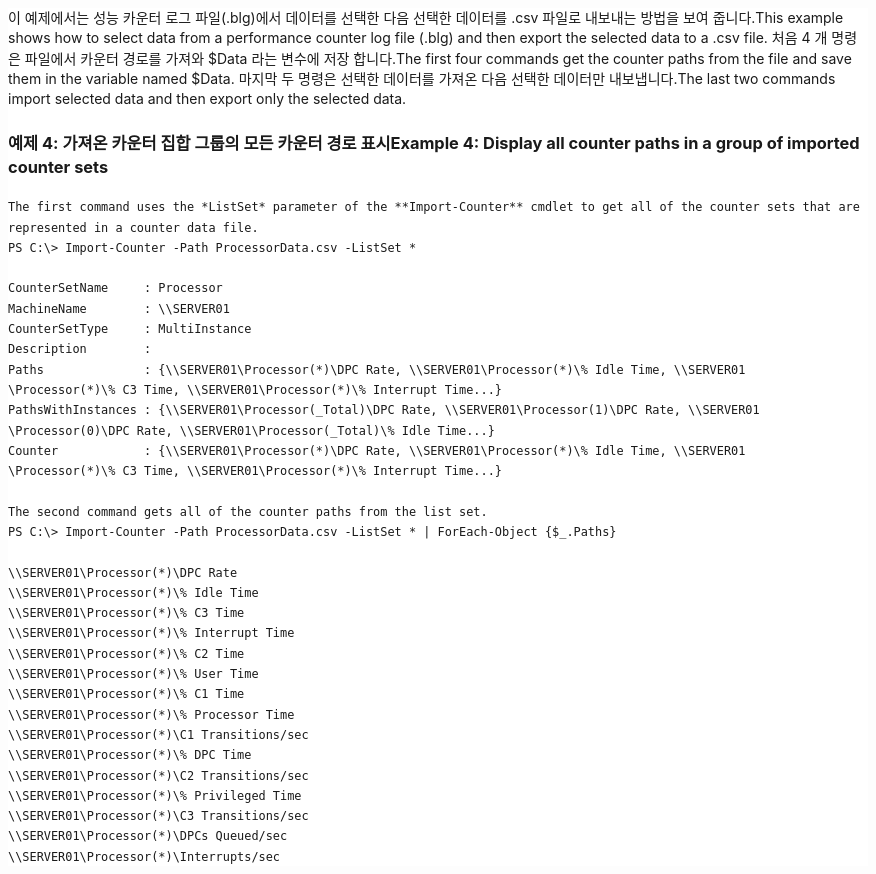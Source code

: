 <span data-ttu-id="5f166-123">이 예제에서는 성능 카운터 로그 파일(.blg)에서 데이터를 선택한 다음 선택한 데이터를 .csv 파일로 내보내는 방법을 보여 줍니다.</span><span class="sxs-lookup"><span data-stu-id="5f166-123">This example shows how to select data from a performance counter log file (.blg) and then export the selected data to a .csv file.</span></span>
<span data-ttu-id="5f166-124">처음 4 개 명령은 파일에서 카운터 경로를 가져와 $Data 라는 변수에 저장 합니다.</span><span class="sxs-lookup"><span data-stu-id="5f166-124">The first four commands get the counter paths from the file and save them in the variable named $Data.</span></span>
<span data-ttu-id="5f166-125">마지막 두 명령은 선택한 데이터를 가져온 다음 선택한 데이터만 내보냅니다.</span><span class="sxs-lookup"><span data-stu-id="5f166-125">The last two commands import selected data and then export only the selected data.</span></span>

### <span data-ttu-id="5f166-126">예제 4: 가져온 카운터 집합 그룹의 모든 카운터 경로 표시</span><span class="sxs-lookup"><span data-stu-id="5f166-126">Example 4: Display all counter paths in a group of imported counter sets</span></span>

```
The first command uses the *ListSet* parameter of the **Import-Counter** cmdlet to get all of the counter sets that are represented in a counter data file.
PS C:\> Import-Counter -Path ProcessorData.csv -ListSet *

CounterSetName     : Processor
MachineName        : \\SERVER01
CounterSetType     : MultiInstance
Description        :
Paths              : {\\SERVER01\Processor(*)\DPC Rate, \\SERVER01\Processor(*)\% Idle Time, \\SERVER01
\Processor(*)\% C3 Time, \\SERVER01\Processor(*)\% Interrupt Time...}
PathsWithInstances : {\\SERVER01\Processor(_Total)\DPC Rate, \\SERVER01\Processor(1)\DPC Rate, \\SERVER01
\Processor(0)\DPC Rate, \\SERVER01\Processor(_Total)\% Idle Time...}
Counter            : {\\SERVER01\Processor(*)\DPC Rate, \\SERVER01\Processor(*)\% Idle Time, \\SERVER01
\Processor(*)\% C3 Time, \\SERVER01\Processor(*)\% Interrupt Time...}

The second command gets all of the counter paths from the list set.
PS C:\> Import-Counter -Path ProcessorData.csv -ListSet * | ForEach-Object {$_.Paths}

\\SERVER01\Processor(*)\DPC Rate
\\SERVER01\Processor(*)\% Idle Time
\\SERVER01\Processor(*)\% C3 Time
\\SERVER01\Processor(*)\% Interrupt Time
\\SERVER01\Processor(*)\% C2 Time
\\SERVER01\Processor(*)\% User Time
\\SERVER01\Processor(*)\% C1 Time
\\SERVER01\Processor(*)\% Processor Time
\\SERVER01\Processor(*)\C1 Transitions/sec
\\SERVER01\Processor(*)\% DPC Time
\\SERVER01\Processor(*)\C2 Transitions/sec
\\SERVER01\Processor(*)\% Privileged Time
\\SERVER01\Processor(*)\C3 Transitions/sec
\\SERVER01\Processor(*)\DPCs Queued/sec
\\SERVER01\Processor(*)\Interrupts/sec
```
